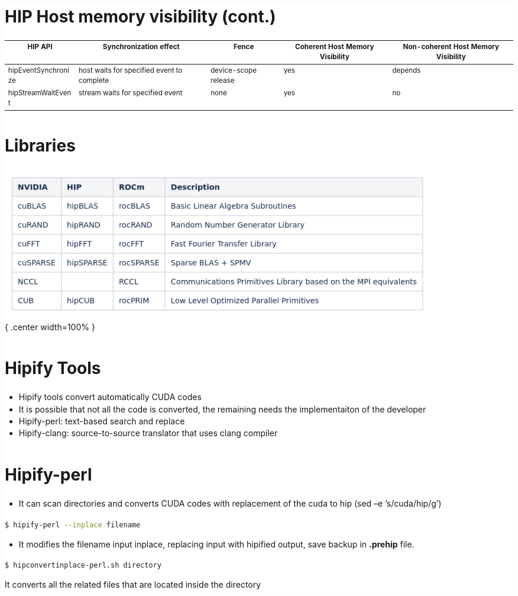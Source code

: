 
# HIP Host memory visibility (cont.)
<small>

|HIP API|Synchronization     effect|Fence    |Coherent Host Memory Visibility|Non-coherent Host Memory Visibility|
|-------|------------|---------|-------------------------------|-----------------------------------|
|hipEventSynchronize|host waits for specified event to complete|device-scope release|yes|depends|
|hipStreamWaitEvent|stream waits for specified event|none|yes|no|
</small>


# Libraries

![](img/libraries.png){ .center width=100% }


# Hipify Tools

* Hipify tools convert automatically CUDA codes
* It is possible that not all the code is converted, the remaining needs the implementaiton of the developer
* Hipify-perl: text-based search and replace
* Hipify-clang: source-to-source translator that uses clang compiler

# Hipify-perl

* It can scan directories and converts CUDA codes with replacement of the cuda to hip
(sed –e ’s/cuda/hip/g’)
```bash
$ hipify-perl --inplace filename
```
* It modifies the filename input inplace, replacing input with hipified output, save backup in __.prehip__ file.
```bash
$ hipconvertinplace-perl.sh directory
```
It converts all the related files that are located inside the directory
